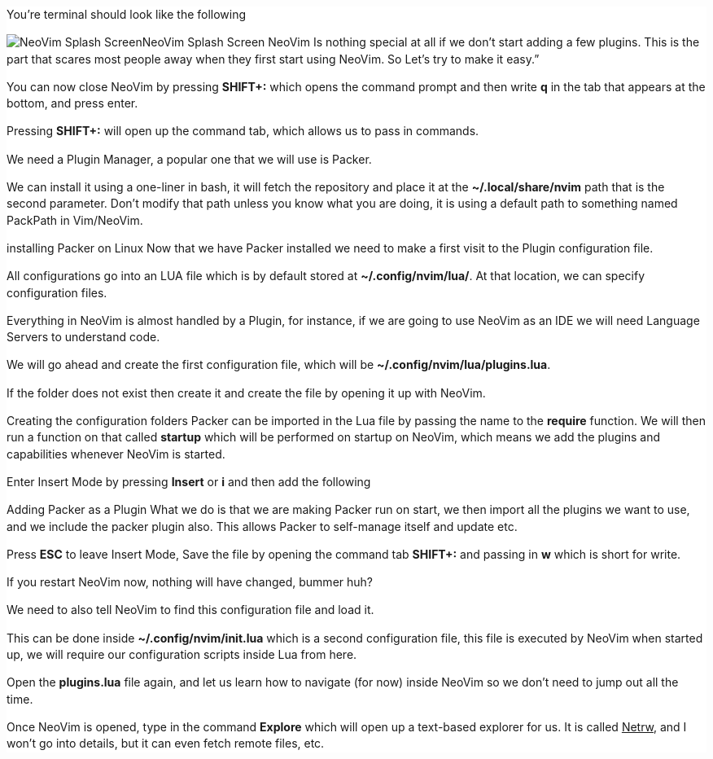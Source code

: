 You’re terminal should look like the following

![NeoVim Splash Screen](https://d33wubrfki0l68.cloudfront.net/10cc8d2f82a4aa3bc2fe190771e93768de1e9981/a7e57/_app/immutable/assets/img1-a78e236e.webp)NeoVim Splash Screen
NeoVim Is nothing special at all if we don’t start adding a few plugins. This is the part that scares most people away when they first start using NeoVim. So Let’s try to make it easy.”

You can now close NeoVim by pressing **SHIFT+:** which opens the command prompt and then write **q** in the tab that appears at the bottom, and press enter.

Pressing **SHIFT+:** will open up the command tab, which allows us to pass in commands.

We need a Plugin Manager, a popular one that we will use is Packer.

We can install it using a one-liner in bash, it will fetch the repository and place it at the **~/.local/share/nvim** path that is the second parameter. Don’t modify that path unless you know what you are doing, it is using a default path to something named PackPath in Vim/NeoVim.

installing Packer on Linux 
Now that we have Packer installed we need to make a first visit to the Plugin configuration file.

All configurations go into an LUA file which is by default stored at **~/.config/nvim/lua/**. At that location, we can specify configuration files.

Everything in NeoVim is almost handled by a Plugin, for instance, if we are going to use NeoVim as an IDE we will need Language Servers to understand code.

We will go ahead and create the first configuration file, which will be **~/.config/nvim/lua/plugins.lua**.

If the folder does not exist then create it and create the file by opening it up with NeoVim.

Creating the configuration folders 
Packer can be imported in the Lua file by passing the name to the **require** function. We will then run a function on that called **startup** which will be performed on startup on NeoVim, which means we add the plugins and capabilities whenever NeoVim is started.

Enter Insert Mode by pressing **Insert** or **i** and then add the following

Adding Packer as a Plugin 
What we do is that we are making Packer run on start, we then import all the plugins we want to use, and we include the packer plugin also. This allows Packer to self-manage itself and update etc.

Press **ESC** to leave Insert Mode, Save the file by opening the command tab **SHIFT+:** and passing in **w** which is short for write.

If you restart NeoVim now, nothing will have changed, bummer huh?

We need to also tell NeoVim to find this configuration file and load it.

This can be done inside **~/.config/nvim/init.lua** which is a second configuration file, this file is executed by NeoVim when started up, we will require our configuration scripts inside Lua from here.

Open the **plugins.lua** file again, and let us learn how to navigate (for now) inside NeoVim so we don’t need to jump out all the time.

Once NeoVim is opened, type in the command **Explore** which will open up a text-based explorer for us. It is called [Netrw](https://neovim.io/doc/user/pi_netrw.html), and I won’t go into details, but it can even fetch remote files, etc.
